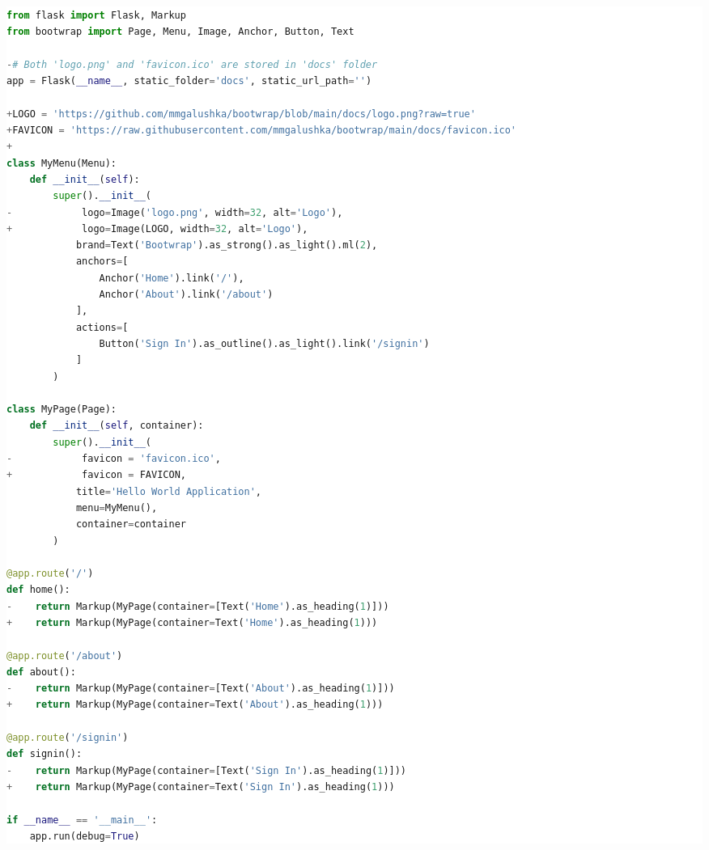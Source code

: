  ```Python
 from flask import Flask, Markup
 from bootwrap import Page, Menu, Image, Anchor, Button, Text
 
-# Both 'logo.png' and 'favicon.ico' are stored in 'docs' folder
 app = Flask(__name__, static_folder='docs', static_url_path='')
 
+LOGO = 'https://github.com/mmgalushka/bootwrap/blob/main/docs/logo.png?raw=true'
+FAVICON = 'https://raw.githubusercontent.com/mmgalushka/bootwrap/main/docs/favicon.ico'
+
 class MyMenu(Menu):
     def __init__(self):
         super().__init__(
-            logo=Image('logo.png', width=32, alt='Logo'),
+            logo=Image(LOGO, width=32, alt='Logo'),
             brand=Text('Bootwrap').as_strong().as_light().ml(2),
             anchors=[
                 Anchor('Home').link('/'),
                 Anchor('About').link('/about')
             ], 
             actions=[
                 Button('Sign In').as_outline().as_light().link('/signin')
             ]
         )
 
 class MyPage(Page):
     def __init__(self, container):
         super().__init__(
-            favicon = 'favicon.ico',
+            favicon = FAVICON,
             title='Hello World Application',
             menu=MyMenu(),
             container=container
         )
 
 @app.route('/')
 def home():
-    return Markup(MyPage(container=[Text('Home').as_heading(1)]))
+    return Markup(MyPage(container=Text('Home').as_heading(1)))
 
 @app.route('/about')
 def about():
-    return Markup(MyPage(container=[Text('About').as_heading(1)]))
+    return Markup(MyPage(container=Text('About').as_heading(1)))
 
 @app.route('/signin')
 def signin():
-    return Markup(MyPage(container=[Text('Sign In').as_heading(1)]))
+    return Markup(MyPage(container=Text('Sign In').as_heading(1)))
 
 if __name__ == '__main__':
     app.run(debug=True)
 ```
 